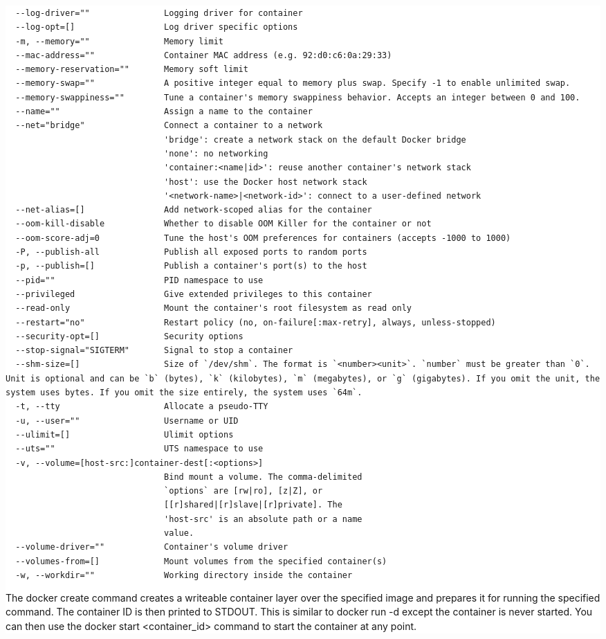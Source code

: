 ```
  --log-driver=""               Logging driver for container
  --log-opt=[]                  Log driver specific options
  -m, --memory=""               Memory limit
  --mac-address=""              Container MAC address (e.g. 92:d0:c6:0a:29:33)
  --memory-reservation=""       Memory soft limit
  --memory-swap=""              A positive integer equal to memory plus swap. Specify -1 to enable unlimited swap.
  --memory-swappiness=""        Tune a container's memory swappiness behavior. Accepts an integer between 0 and 100.
  --name=""                     Assign a name to the container
  --net="bridge"                Connect a container to a network
                                'bridge': create a network stack on the default Docker bridge
                                'none': no networking
                                'container:<name|id>': reuse another container's network stack
                                'host': use the Docker host network stack
                                '<network-name>|<network-id>': connect to a user-defined network
  --net-alias=[]                Add network-scoped alias for the container
  --oom-kill-disable            Whether to disable OOM Killer for the container or not
  --oom-score-adj=0             Tune the host's OOM preferences for containers (accepts -1000 to 1000)
  -P, --publish-all             Publish all exposed ports to random ports
  -p, --publish=[]              Publish a container's port(s) to the host
  --pid=""                      PID namespace to use
  --privileged                  Give extended privileges to this container
  --read-only                   Mount the container's root filesystem as read only
  --restart="no"                Restart policy (no, on-failure[:max-retry], always, unless-stopped)
  --security-opt=[]             Security options
  --stop-signal="SIGTERM"       Signal to stop a container
  --shm-size=[]                 Size of `/dev/shm`. The format is `<number><unit>`. `number` must be greater than `0`.  Unit is optional and can be `b` (bytes), `k` (kilobytes), `m` (megabytes), or `g` (gigabytes). If you omit the unit, the system uses bytes. If you omit the size entirely, the system uses `64m`.
  -t, --tty                     Allocate a pseudo-TTY
  -u, --user=""                 Username or UID
  --ulimit=[]                   Ulimit options
  --uts=""                      UTS namespace to use
  -v, --volume=[host-src:]container-dest[:<options>]
                                Bind mount a volume. The comma-delimited
                                `options` are [rw|ro], [z|Z], or
                                [[r]shared|[r]slave|[r]private]. The
                                'host-src' is an absolute path or a name
                                value.
  --volume-driver=""            Container's volume driver
  --volumes-from=[]             Mount volumes from the specified container(s)
  -w, --workdir=""              Working directory inside the container
```

The docker create command creates a writeable container layer over the specified image and prepares it for running the specified command. The container ID is then printed to STDOUT. This is similar to docker run -d except the container is never started. You can then use the docker start <container_id> command to start the container at any point.
